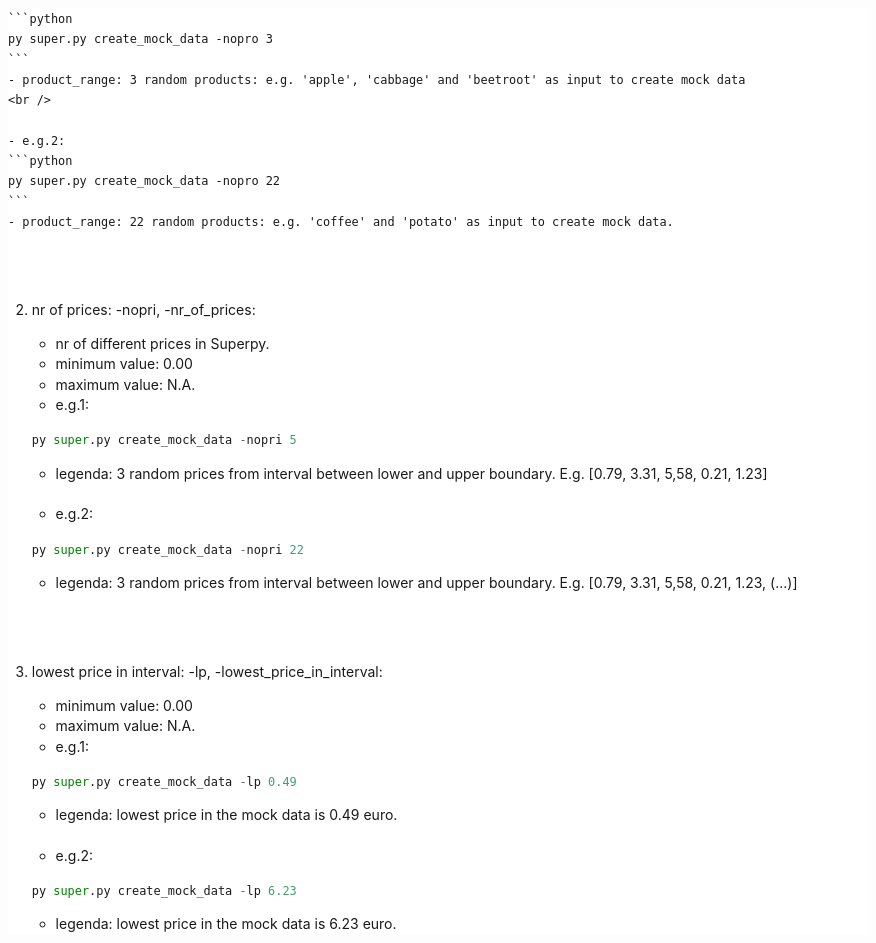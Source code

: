     ```python
    py super.py create_mock_data -nopro 3
    ```
    - product_range: 3 random products: e.g. 'apple', 'cabbage' and 'beetroot' as input to create mock data
    <br />

    - e.g.2:
    ```python
    py super.py create_mock_data -nopro 22
    ```
    - product_range: 22 random products: e.g. 'coffee' and 'potato' as input to create mock data.

<br />
<br/>

2. nr of prices: -nopri, -nr_of_prices:
    - nr of different prices in Superpy.
    - minimum value: 0.00
    - maximum value: N.A.
    - e.g.1:
  
    ```python
    py super.py create_mock_data -nopri 5
    ```
    - legenda: 3 random prices from interval between lower and upper boundary. E.g. [0.79, 3.31, 5,58, 0.21, 1.23]
    <br />

    - e.g.2:
    ```python
    py super.py create_mock_data -nopri 22
    ```
    - legenda: 3 random prices from interval between lower and upper boundary. E.g. [0.79, 3.31, 5,58, 0.21, 1.23, (...)]

<br />
<br/>

3. lowest price in interval: -lp, -lowest_price_in_interval:
    - minimum value: 0.00
    - maximum value: N.A.
    - e.g.1:
  
    ```python
    py super.py create_mock_data -lp 0.49
    ```
    - legenda: lowest price in the mock data is 0.49 euro.
    <br />

    - e.g.2:
    ```python
    py super.py create_mock_data -lp 6.23
    ```
    - legenda: lowest price in the mock data is 6.23 euro.
